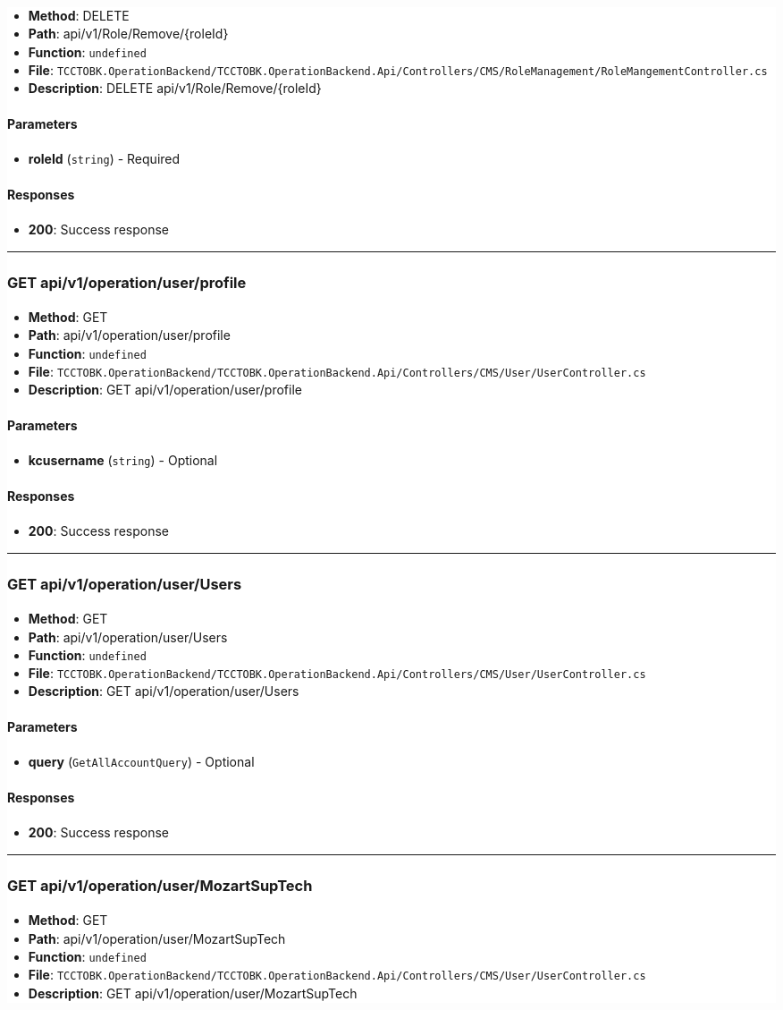 - **Method**: DELETE
- **Path**: api/v1/Role/Remove/{roleId}
- **Function**: `undefined`
- **File**: `TCCTOBK.OperationBackend/TCCTOBK.OperationBackend.Api/Controllers/CMS/RoleManagement/RoleMangementController.cs`
- **Description**: DELETE api/v1/Role/Remove/{roleId}

#### Parameters
- **roleId** (`string`) - Required

#### Responses
- **200**: Success response

---

### GET api/v1/operation/user/profile

- **Method**: GET
- **Path**: api/v1/operation/user/profile
- **Function**: `undefined`
- **File**: `TCCTOBK.OperationBackend/TCCTOBK.OperationBackend.Api/Controllers/CMS/User/UserController.cs`
- **Description**: GET api/v1/operation/user/profile

#### Parameters
- **kcusername** (`string`) - Optional

#### Responses
- **200**: Success response

---

### GET api/v1/operation/user/Users

- **Method**: GET
- **Path**: api/v1/operation/user/Users
- **Function**: `undefined`
- **File**: `TCCTOBK.OperationBackend/TCCTOBK.OperationBackend.Api/Controllers/CMS/User/UserController.cs`
- **Description**: GET api/v1/operation/user/Users

#### Parameters
- **query** (`GetAllAccountQuery`) - Optional

#### Responses
- **200**: Success response

---

### GET api/v1/operation/user/MozartSupTech

- **Method**: GET
- **Path**: api/v1/operation/user/MozartSupTech
- **Function**: `undefined`
- **File**: `TCCTOBK.OperationBackend/TCCTOBK.OperationBackend.Api/Controllers/CMS/User/UserController.cs`
- **Description**: GET api/v1/operation/user/MozartSupTech
